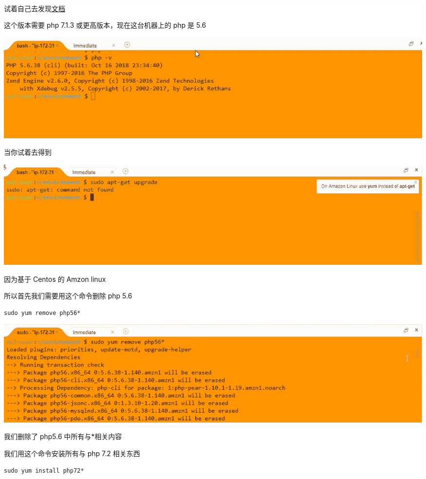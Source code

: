 试着自己去发现[文档](https://docs.aws.amazon.com/cloud9/latest/user-guide/welcome.html)

这个版本需要 php 7.1.3 或更高版本，现在这台机器上的 php 是 5.6

![](img/42038904b6d2010ec32cb32657314ede.png)

当你试着去得到

![](img/f4095a1c1b9065357c9837b9465376d0.png)

因为基于 Centos 的 Amzon linux

所以首先我们需要用这个命令删除 php 5.6

`sudo yum remove php56*`

![](img/3b39fcb28487a3e381c7d6c8eb1eae9e.png)

我们删除了 php5.6 中所有与*相关内容

我们用这个命令安装所有与 php 7.2 相关东西

`sudo yum install php72*`
